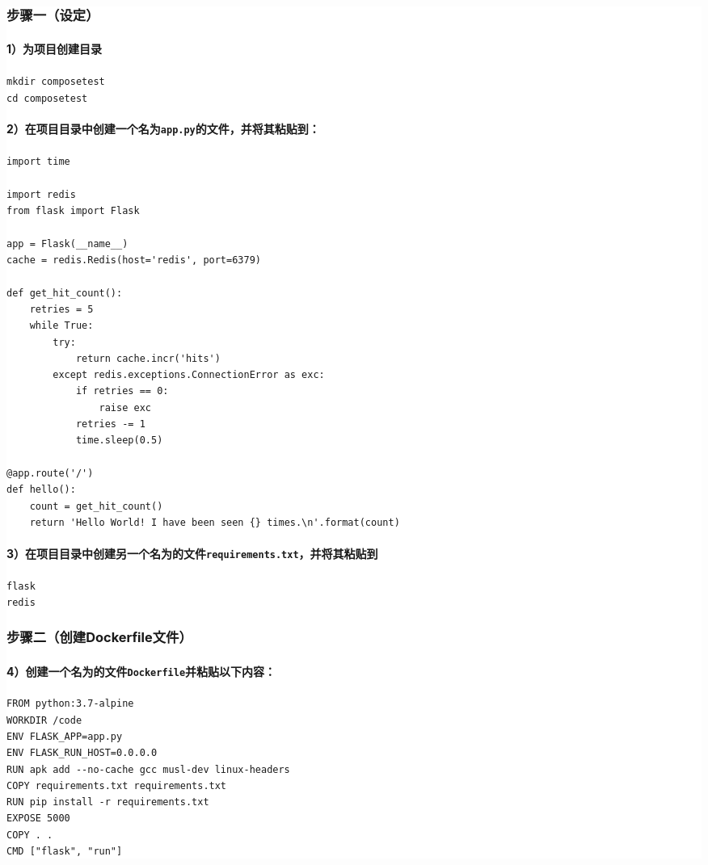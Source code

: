 ### 步骤一（设定）

#### 1）为项目创建目录

```shell
mkdir composetest
cd composetest
```

#### 2）在项目目录中创建一个名为`app.py`的文件，并将其粘贴到：

```shell
import time

import redis
from flask import Flask

app = Flask(__name__)
cache = redis.Redis(host='redis', port=6379)

def get_hit_count():
    retries = 5
    while True:
        try:
            return cache.incr('hits')
        except redis.exceptions.ConnectionError as exc:
            if retries == 0:
                raise exc
            retries -= 1
            time.sleep(0.5)

@app.route('/')
def hello():
    count = get_hit_count()
    return 'Hello World! I have been seen {} times.\n'.format(count)
```



#### 3）在项目目录中创建另一个名为的文件`requirements.txt`，并将其粘贴到

```shell
flask
redis
```



### 步骤二（创建Dockerfile文件）

#### 4）创建一个名为的文件`Dockerfile`并粘贴以下内容：

```shell
FROM python:3.7-alpine
WORKDIR /code
ENV FLASK_APP=app.py
ENV FLASK_RUN_HOST=0.0.0.0
RUN apk add --no-cache gcc musl-dev linux-headers
COPY requirements.txt requirements.txt
RUN pip install -r requirements.txt
EXPOSE 5000
COPY . .
CMD ["flask", "run"]
```
